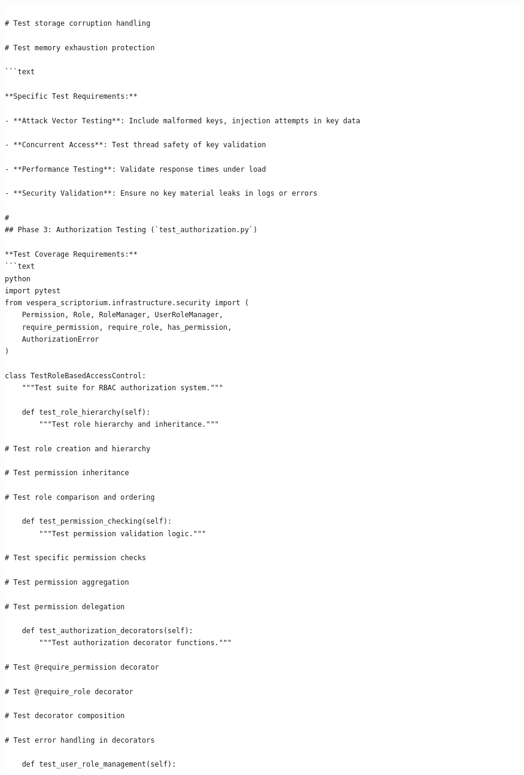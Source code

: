 ```text
        
# Test storage corruption handling
        
# Test memory exhaustion protection

```text

**Specific Test Requirements:**

- **Attack Vector Testing**: Include malformed keys, injection attempts in key data

- **Concurrent Access**: Test thread safety of key validation

- **Performance Testing**: Validate response times under load

- **Security Validation**: Ensure no key material leaks in logs or errors

#
## Phase 3: Authorization Testing (`test_authorization.py`)

**Test Coverage Requirements:**
```text
python
import pytest
from vespera_scriptorium.infrastructure.security import (
    Permission, Role, RoleManager, UserRoleManager,
    require_permission, require_role, has_permission,
    AuthorizationError
)

class TestRoleBasedAccessControl:
    """Test suite for RBAC authorization system."""
    
    def test_role_hierarchy(self):
        """Test role hierarchy and inheritance."""
        
# Test role creation and hierarchy
        
# Test permission inheritance
        
# Test role comparison and ordering
        
    def test_permission_checking(self):
        """Test permission validation logic."""
        
# Test specific permission checks
        
# Test permission aggregation
        
# Test permission delegation
        
    def test_authorization_decorators(self):
        """Test authorization decorator functions."""
        
# Test @require_permission decorator
        
# Test @require_role decorator  
        
# Test decorator composition
        
# Test error handling in decorators
        
    def test_user_role_management(self):
```